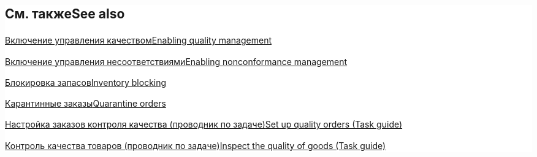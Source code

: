 <a name="see-also"></a><span data-ttu-id="6accc-199">См. также</span><span class="sxs-lookup"><span data-stu-id="6accc-199">See also</span></span>
--------

[<span data-ttu-id="6accc-200">Включение управления качеством</span><span class="sxs-lookup"><span data-stu-id="6accc-200">Enabling quality management</span></span>](enable-quality-management.md)

[<span data-ttu-id="6accc-201">Включение управления несоответствиями</span><span class="sxs-lookup"><span data-stu-id="6accc-201">Enabling nonconformance management</span></span>](enable-nonconformance-management.md)

[<span data-ttu-id="6accc-202">Блокировка запасов</span><span class="sxs-lookup"><span data-stu-id="6accc-202">Inventory blocking</span></span>](inventory-blocking.md)

[<span data-ttu-id="6accc-203">Карантинные заказы</span><span class="sxs-lookup"><span data-stu-id="6accc-203">Quarantine orders</span></span>](quarantine-orders.md)

[<span data-ttu-id="6accc-204">Настройка заказов контроля качества (проводник по задаче)</span><span class="sxs-lookup"><span data-stu-id="6accc-204">Set up quality orders (Task guide)</span></span>](tasks/set-up-quality-orders.md)

[<span data-ttu-id="6accc-205">Контроль качества товаров (проводник по задаче)</span><span class="sxs-lookup"><span data-stu-id="6accc-205">Inspect the quality of goods (Task guide)</span></span>](tasks/inspect-quality-goods.md)

